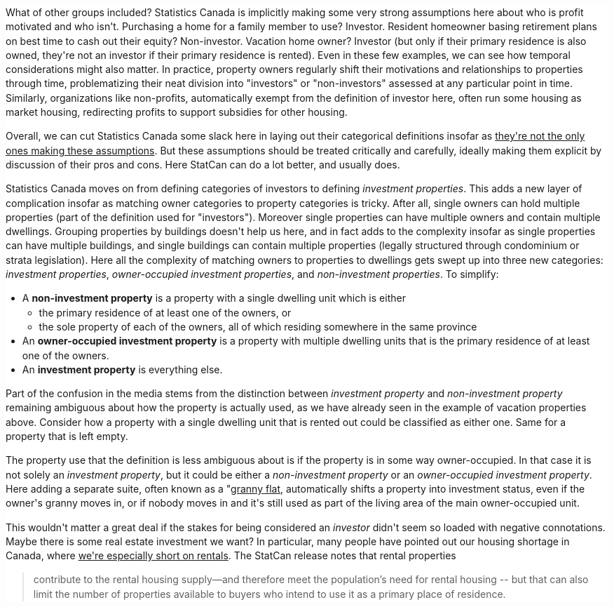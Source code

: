What of other groups included? Statistics Canada is implicitly making some very strong assumptions here about who is profit motivated and who isn't. Purchasing a home for a family member to use? Investor. Resident homeowner basing retirement plans on best time to cash out their equity? Non-investor. Vacation home owner? Investor (but only if their primary residence is also owned, they're not an investor if their primary residence is rented). Even in these few examples, we can see how temporal considerations might also matter. In practice, property owners regularly shift their motivations and relationships to properties through time, problematizing their neat division into "investors" or "non-investors" assessed at any particular point in time. Similarly, organizations like non-profits, automatically exempt from the definition of investor here, often run some housing as market housing, redirecting profits to support subsidies for other housing.

Overall, we can cut Statistics Canada some slack here in laying out their categorical definitions insofar as [they're not the only ones making these assumptions](https://homefreesociology.com/2022/06/30/a-brief-history-of-canadian-real-estate-investors/). But these assumptions should be treated critically and carefully, ideally making them explicit by discussion of their pros and cons. Here StatCan can do a lot better, and usually does.

Statistics Canada moves on from defining categories of investors to defining *investment properties*. This adds a new layer of complication insofar as matching owner categories to property categories is tricky. After all, single owners can hold multiple properties (part of the definition used for "investors"). Moreover single properties can have multiple owners and contain multiple dwellings. Grouping properties by buildings doesn't help us here, and in fact adds to the complexity insofar as single properties can have multiple buildings, and single buildings can contain multiple properties (legally structured through condominium or strata legislation). Here all the complexity of matching owners to properties to dwellings gets swept up into three new categories: *investment properties*, *owner-occupied investment properties*, and *non-investment properties*. To simplify:

* A **non-investment property** is a property with a single dwelling unit which is either
    - the primary residence of at least one of the owners, or
    - the sole property of each of the owners, all of which residing somewhere in the same province
* An **owner-occupied investment property** is a property with multiple dwelling units that is the primary residence of at least one of the owners.
* An **investment property** is everything else.

Part of the confusion in the media stems from the distinction between *investment property* and *non-investment property* remaining ambiguous about how the property is actually used, as we have already seen in the example of vacation properties above. Consider how a property with a single dwelling unit that is rented out could be classified as either one. Same for a property that is left empty.

The property use that the definition is less ambiguous about is if the property is in some way owner-occupied. In that case it is not solely an *investment property*, but it could be either a *non-investment property* or an *owner-occupied investment property*. Here adding a separate suite, often known as a "[granny flat](https://www.thespruce.com/what-is-a-granny-flat-1695933"), automatically shifts a property into investment status, even if the owner's granny moves in, or if nobody moves in and it's still used as part of the living area of the main owner-occupied unit.

This wouldn't matter a great deal if the stakes for being considered an *investor* didn't seem so loaded with negative connotations. Maybe there is some real estate investment we want? In particular, many people have pointed out our housing shortage in Canada, where [we're especially short on rentals](https://www.theglobeandmail.com/opinion/editorials/article-canada-needs-a-lot-more-rental-housing-vancouver-is-leading-the-way/). The StatCan release notes that rental properties

>    contribute to the rental housing supply—and therefore meet the population’s need for rental housing -- but that can also limit the number of properties available to buyers who intend to use it as a primary place of residence.
